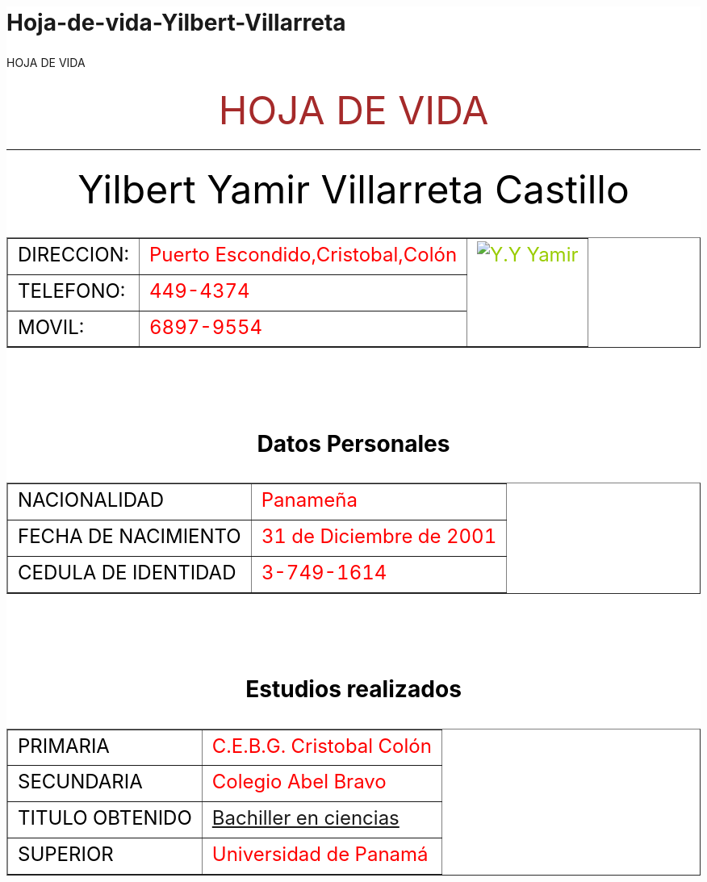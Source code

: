 # Hoja-de-vida-Yilbert-Villarreta
HOJA DE VIDA 

<html>
<head>

<title>Hoja de vida </title>
</head>
<body bgcolor=¨CELESTIAL¨>


<center><font size=25 color= Brown>
HOJA DE VIDA</font></center><hr width ="" size="25">


<center><font size=20 color= Black> Yilbert Yamir   Villarreta Castillo</font>
<font size=5 color= 99CC00>
<table border = 1>


<tr><td> <font size=5 color= Black>DIRECCION: </td>  <td> <font size=5 color= Red>Puerto Escondido,Cristobal,Colón</td> <td rowspan="3"> <img src="C:\Users\YILBERT1\Downloads" hight="100" widht="100" alt="Y.Y Yamir"> </td></tr>
<tr><td> <font size=5 color= Black>TELEFONO:  </td>  <td> <font size=5 color= Red>449-4374                    </td> </tr>
<tr><td> <font size=5 color= Black>MOVIL:     </td>  <td> <font size=5 color= Red>6897-9554                </td> </tr>
</table>

<center><font size=5 color= Black>
<br>
<h3> Datos Personales </h3>


<table border = 1 > 


<tr><td> <font size=5 color= Black>NACIONALIDAD         </td><tD> <font size=5 color= Red>Panameña         </td></tr>
<tr><td> <font size=5 color= Black>FECHA DE NACIMIENTO  </td><td> <font size=5 color= Red>31 de Diciembre de 2001 </td></tr>
<tr><td> <font size=5 color= Black>CEDULA DE IDENTIDAD  </td><td> <font size=5 color= Red>3-749-1614         </td></tr>
</table>

<br>
<H3> Estudios realizados </H3> 
<TABLE BORDER =1>

<tr><td> <font size=5 color= Black>PRIMARIA   </td><tD> <font size=5 color= Red>C.E.B.G. Cristobal Colón      </td></tr>
<tr><td> <font size=5 color= Black>SECUNDARIA </td><tD> <font size=5 color= Red>Colegio Abel Bravo  </td></tr>

<tr><td> <font size=5 color= Black>TITULO OBTENIDO </td><tD> <font size=5 color= Red> <a href="http://190.152.10.222/download/0803260991_11102012_1139.html#Titulo de Bachiller">Bachiller en ciencias </a> </td> </tr>
<tr><td> <font size=5 color= Black>SUPERIOR        </td><tD> <font size=5 color= Red>Universidad de Panamá  </td></tr>
